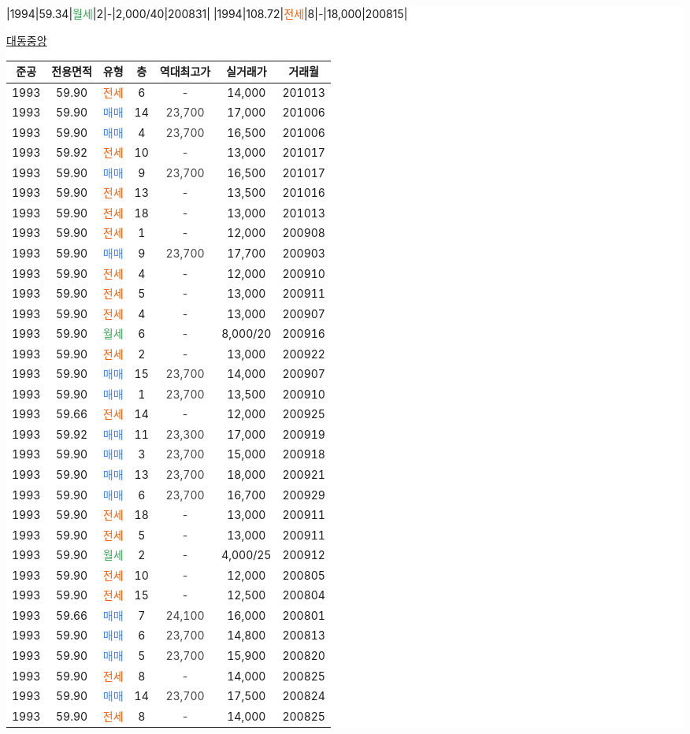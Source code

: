 |1994|59.34|<span style="color:#34a853">월세</span>|2|<span style="color:#444444">-</span>|2,000/40|200831|
|1994|108.72|<span style="color:#ff5a00">전세</span>|8|<span style="color:#444444">-</span>|18,000|200815|

[대동중앙](https://search.naver.com/search.naver?query=%EA%B2%BD%EC%83%81%EB%82%A8%EB%8F%84+%EC%B0%BD%EC%9B%90%EC%8B%9C+%EC%9D%98%EC%B0%BD%EA%B5%AC+%ED%8C%94%EC%9A%A9%EB%8F%99+%EB%8C%80%EB%8F%99%EC%A4%91%EC%95%99)

|준공|전용면적|유형|층|역대최고가|실거래가|거래월|
|:---:|:---:|:---:|:---:|:---:|:---:|:---:|
|1993|59.90|<span style="color:#ff5a00">전세</span>|6|<span style="color:#444444">-</span>|14,000|201013|
|1993|59.90|<span style="color:#4285f3">매매</span>|14|<span style="color:#444444">23,700</span>|17,000|201006|
|1993|59.90|<span style="color:#4285f3">매매</span>|4|<span style="color:#444444">23,700</span>|16,500|201006|
|1993|59.92|<span style="color:#ff5a00">전세</span>|10|<span style="color:#444444">-</span>|13,000|201017|
|1993|59.90|<span style="color:#4285f3">매매</span>|9|<span style="color:#444444">23,700</span>|16,500|201017|
|1993|59.90|<span style="color:#ff5a00">전세</span>|13|<span style="color:#444444">-</span>|13,500|201016|
|1993|59.90|<span style="color:#ff5a00">전세</span>|18|<span style="color:#444444">-</span>|13,000|201013|
|1993|59.90|<span style="color:#ff5a00">전세</span>|1|<span style="color:#444444">-</span>|12,000|200908|
|1993|59.90|<span style="color:#4285f3">매매</span>|9|<span style="color:#444444">23,700</span>|17,700|200903|
|1993|59.90|<span style="color:#ff5a00">전세</span>|4|<span style="color:#444444">-</span>|12,000|200910|
|1993|59.90|<span style="color:#ff5a00">전세</span>|5|<span style="color:#444444">-</span>|13,000|200911|
|1993|59.90|<span style="color:#ff5a00">전세</span>|4|<span style="color:#444444">-</span>|13,000|200907|
|1993|59.90|<span style="color:#34a853">월세</span>|6|<span style="color:#444444">-</span>|8,000/20|200916|
|1993|59.90|<span style="color:#ff5a00">전세</span>|2|<span style="color:#444444">-</span>|13,000|200922|
|1993|59.90|<span style="color:#4285f3">매매</span>|15|<span style="color:#444444">23,700</span>|14,000|200907|
|1993|59.90|<span style="color:#4285f3">매매</span>|1|<span style="color:#444444">23,700</span>|13,500|200910|
|1993|59.66|<span style="color:#ff5a00">전세</span>|14|<span style="color:#444444">-</span>|12,000|200925|
|1993|59.92|<span style="color:#4285f3">매매</span>|11|<span style="color:#444444">23,300</span>|17,000|200919|
|1993|59.90|<span style="color:#4285f3">매매</span>|3|<span style="color:#444444">23,700</span>|15,000|200918|
|1993|59.90|<span style="color:#4285f3">매매</span>|13|<span style="color:#444444">23,700</span>|18,000|200921|
|1993|59.90|<span style="color:#4285f3">매매</span>|6|<span style="color:#444444">23,700</span>|16,700|200929|
|1993|59.90|<span style="color:#ff5a00">전세</span>|18|<span style="color:#444444">-</span>|13,000|200911|
|1993|59.90|<span style="color:#ff5a00">전세</span>|5|<span style="color:#444444">-</span>|13,000|200911|
|1993|59.90|<span style="color:#34a853">월세</span>|2|<span style="color:#444444">-</span>|4,000/25|200912|
|1993|59.90|<span style="color:#ff5a00">전세</span>|10|<span style="color:#444444">-</span>|12,000|200805|
|1993|59.90|<span style="color:#ff5a00">전세</span>|15|<span style="color:#444444">-</span>|12,500|200804|
|1993|59.66|<span style="color:#4285f3">매매</span>|7|<span style="color:#444444">24,100</span>|16,000|200801|
|1993|59.90|<span style="color:#4285f3">매매</span>|6|<span style="color:#444444">23,700</span>|14,800|200813|
|1993|59.90|<span style="color:#4285f3">매매</span>|5|<span style="color:#444444">23,700</span>|15,900|200820|
|1993|59.90|<span style="color:#ff5a00">전세</span>|8|<span style="color:#444444">-</span>|14,000|200825|
|1993|59.90|<span style="color:#4285f3">매매</span>|14|<span style="color:#444444">23,700</span>|17,500|200824|
|1993|59.90|<span style="color:#ff5a00">전세</span>|8|<span style="color:#444444">-</span>|14,000|200825|